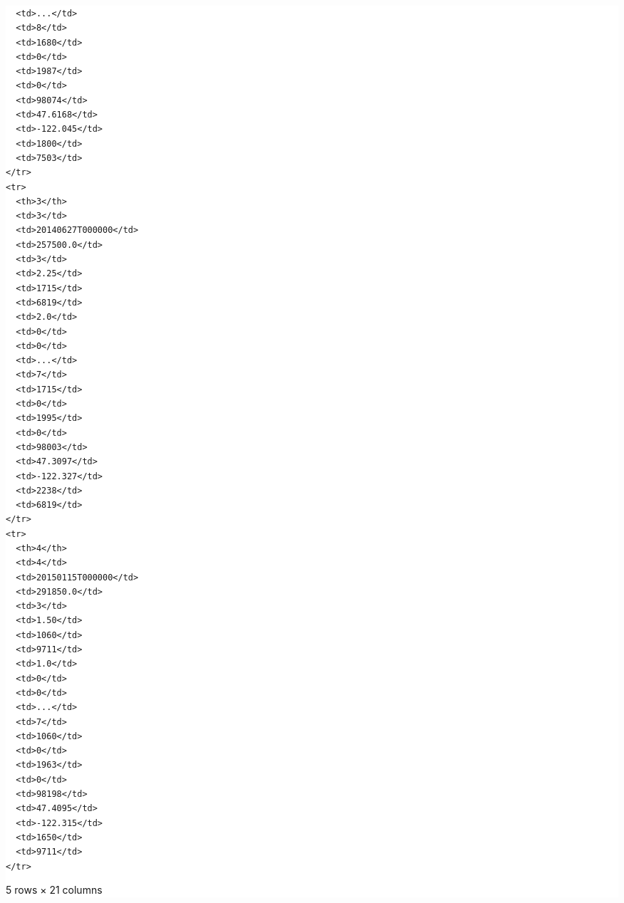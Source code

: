       <td>...</td>
      <td>8</td>
      <td>1680</td>
      <td>0</td>
      <td>1987</td>
      <td>0</td>
      <td>98074</td>
      <td>47.6168</td>
      <td>-122.045</td>
      <td>1800</td>
      <td>7503</td>
    </tr>
    <tr>
      <th>3</th>
      <td>3</td>
      <td>20140627T000000</td>
      <td>257500.0</td>
      <td>3</td>
      <td>2.25</td>
      <td>1715</td>
      <td>6819</td>
      <td>2.0</td>
      <td>0</td>
      <td>0</td>
      <td>...</td>
      <td>7</td>
      <td>1715</td>
      <td>0</td>
      <td>1995</td>
      <td>0</td>
      <td>98003</td>
      <td>47.3097</td>
      <td>-122.327</td>
      <td>2238</td>
      <td>6819</td>
    </tr>
    <tr>
      <th>4</th>
      <td>4</td>
      <td>20150115T000000</td>
      <td>291850.0</td>
      <td>3</td>
      <td>1.50</td>
      <td>1060</td>
      <td>9711</td>
      <td>1.0</td>
      <td>0</td>
      <td>0</td>
      <td>...</td>
      <td>7</td>
      <td>1060</td>
      <td>0</td>
      <td>1963</td>
      <td>0</td>
      <td>98198</td>
      <td>47.4095</td>
      <td>-122.315</td>
      <td>1650</td>
      <td>9711</td>
    </tr>
  </tbody>
</table>
<p>5 rows × 21 columns</p>
</div>